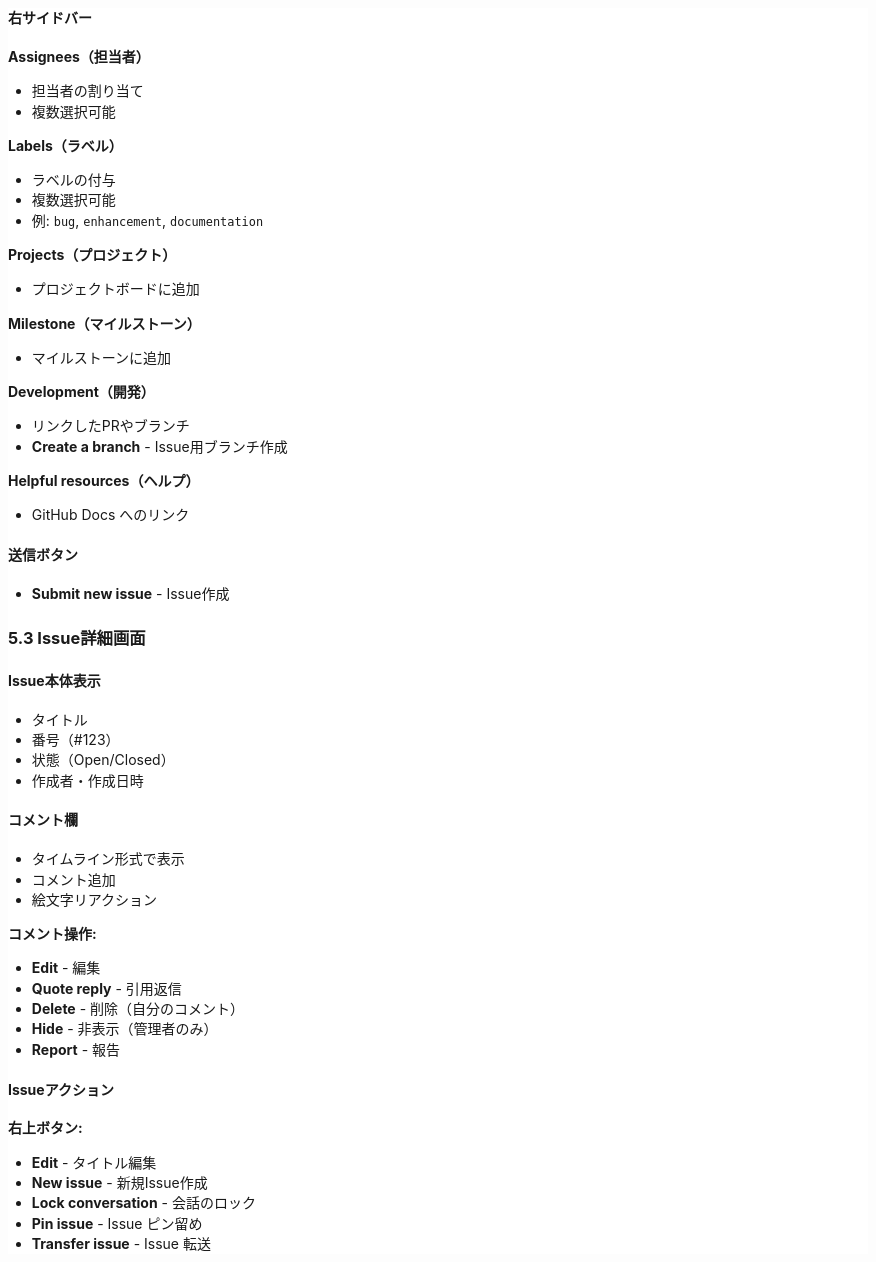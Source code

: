 ```markdown
```

#### 右サイドバー

**Assignees（担当者）**
- 担当者の割り当て
- 複数選択可能

**Labels（ラベル）**
- ラベルの付与
- 複数選択可能
- 例: `bug`, `enhancement`, `documentation`

**Projects（プロジェクト）**
- プロジェクトボードに追加

**Milestone（マイルストーン）**
- マイルストーンに追加

**Development（開発）**
- リンクしたPRやブランチ
- **Create a branch** - Issue用ブランチ作成

**Helpful resources（ヘルプ）**
- GitHub Docs へのリンク

#### 送信ボタン
- **Submit new issue** - Issue作成

### 5.3 Issue詳細画面

#### Issue本体表示
- タイトル
- 番号（#123）
- 状態（Open/Closed）
- 作成者・作成日時

#### コメント欄
- タイムライン形式で表示
- コメント追加
- 絵文字リアクション

**コメント操作:**
- **Edit** - 編集
- **Quote reply** - 引用返信
- **Delete** - 削除（自分のコメント）
- **Hide** - 非表示（管理者のみ）
- **Report** - 報告

#### Issueアクション

**右上ボタン:**
- **Edit** - タイトル編集
- **New issue** - 新規Issue作成
- **Lock conversation** - 会話のロック
- **Pin issue** - Issue ピン留め
- **Transfer issue** - Issue 転送
